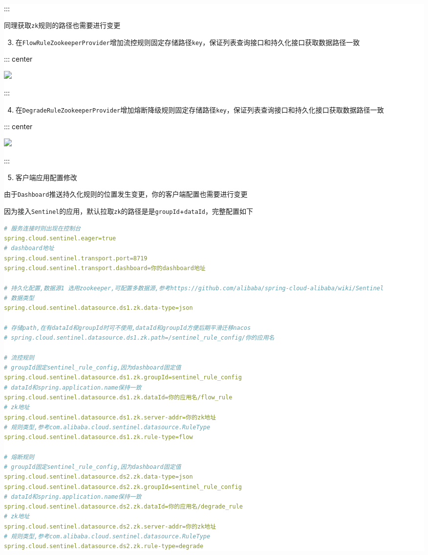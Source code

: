 :::

同理获取`zk`规则的路径也需要进行变更

3. 在`FlowRuleZookeeperProvider`增加流控规则固定存储路径`key`，保证列表查询接口和持久化接口获取数据路径一致

::: center

![](https://image-1-1257237419.cos.ap-chongqing.myqcloud.com/sentinel-dashboard/sentinel-dashboard-52.png/zipstyle)

:::

4. 在`DegradeRuleZookeeperProvider`增加熔断降级规则固定存储路径`key`，保证列表查询接口和持久化接口获取数据路径一致

::: center

![](https://image-1-1257237419.cos.ap-chongqing.myqcloud.com/sentinel-dashboard/sentinel-dashboard-53.png/zipstyle)

:::

5. 客户端应用配置修改

由于`Dashboard`推送持久化规则的位置发生变更，你的客户端配置也需要进行变更

因为接入`Sentinel`的应用，默认拉取`zk`的路径是是`groupId`+`dataId`，完整配置如下

```yaml
# 服务连接时则出现在控制台
spring.cloud.sentinel.eager=true
# dashboard地址
spring.cloud.sentinel.transport.port=8719
spring.cloud.sentinel.transport.dashboard=你的dashboard地址

# 持久化配置,数据源1 选用zookeeper,可配置多数据源,参考https://github.com/alibaba/spring-cloud-alibaba/wiki/Sentinel
# 数据类型
spring.cloud.sentinel.datasource.ds1.zk.data-type=json

# 存储path,在有dataId和groupId时可不使用,dataId和groupId方便后期平滑迁移nacos
# spring.cloud.sentinel.datasource.ds1.zk.path=/sentinel_rule_config/你的应用名

# 流控规则
# groupId固定sentinel_rule_config,因为dashboard固定值
spring.cloud.sentinel.datasource.ds1.zk.groupId=sentinel_rule_config
# dataId和spring.application.name保持一致
spring.cloud.sentinel.datasource.ds1.zk.dataId=你的应用名/flow_rule
# zk地址
spring.cloud.sentinel.datasource.ds1.zk.server-addr=你的zk地址
# 规则类型,参考com.alibaba.cloud.sentinel.datasource.RuleType
spring.cloud.sentinel.datasource.ds1.zk.rule-type=flow

# 熔断规则
# groupId固定sentinel_rule_config,因为dashboard固定值
spring.cloud.sentinel.datasource.ds2.zk.data-type=json
spring.cloud.sentinel.datasource.ds2.zk.groupId=sentinel_rule_config
# dataId和spring.application.name保持一致
spring.cloud.sentinel.datasource.ds2.zk.dataId=你的应用名/degrade_rule
# zk地址
spring.cloud.sentinel.datasource.ds2.zk.server-addr=你的zk地址
# 规则类型,参考com.alibaba.cloud.sentinel.datasource.RuleType
spring.cloud.sentinel.datasource.ds2.zk.rule-type=degrade
```
